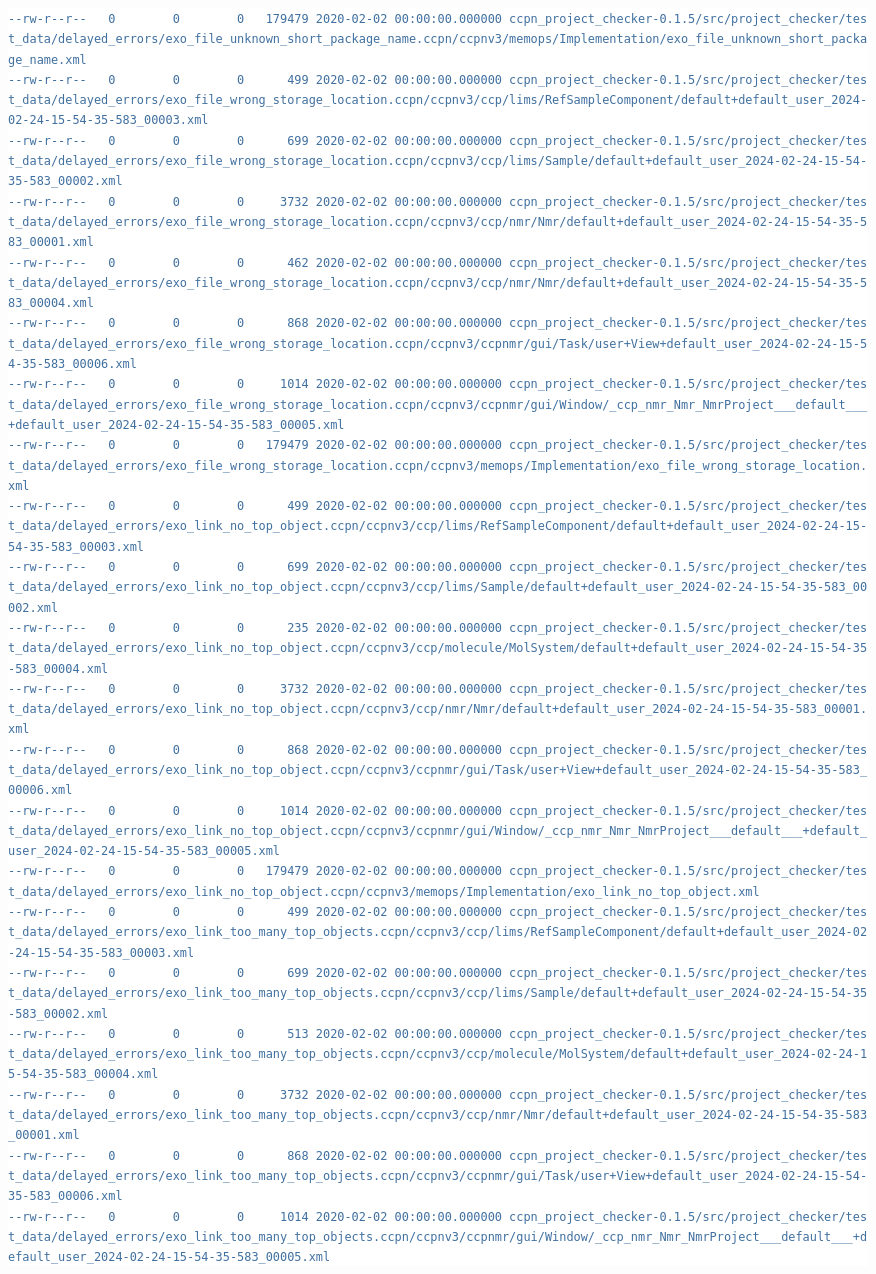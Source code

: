 ```diff
--rw-r--r--   0        0        0   179479 2020-02-02 00:00:00.000000 ccpn_project_checker-0.1.5/src/project_checker/test_data/delayed_errors/exo_file_unknown_short_package_name.ccpn/ccpnv3/memops/Implementation/exo_file_unknown_short_package_name.xml
--rw-r--r--   0        0        0      499 2020-02-02 00:00:00.000000 ccpn_project_checker-0.1.5/src/project_checker/test_data/delayed_errors/exo_file_wrong_storage_location.ccpn/ccpnv3/ccp/lims/RefSampleComponent/default+default_user_2024-02-24-15-54-35-583_00003.xml
--rw-r--r--   0        0        0      699 2020-02-02 00:00:00.000000 ccpn_project_checker-0.1.5/src/project_checker/test_data/delayed_errors/exo_file_wrong_storage_location.ccpn/ccpnv3/ccp/lims/Sample/default+default_user_2024-02-24-15-54-35-583_00002.xml
--rw-r--r--   0        0        0     3732 2020-02-02 00:00:00.000000 ccpn_project_checker-0.1.5/src/project_checker/test_data/delayed_errors/exo_file_wrong_storage_location.ccpn/ccpnv3/ccp/nmr/Nmr/default+default_user_2024-02-24-15-54-35-583_00001.xml
--rw-r--r--   0        0        0      462 2020-02-02 00:00:00.000000 ccpn_project_checker-0.1.5/src/project_checker/test_data/delayed_errors/exo_file_wrong_storage_location.ccpn/ccpnv3/ccp/nmr/Nmr/default+default_user_2024-02-24-15-54-35-583_00004.xml
--rw-r--r--   0        0        0      868 2020-02-02 00:00:00.000000 ccpn_project_checker-0.1.5/src/project_checker/test_data/delayed_errors/exo_file_wrong_storage_location.ccpn/ccpnv3/ccpnmr/gui/Task/user+View+default_user_2024-02-24-15-54-35-583_00006.xml
--rw-r--r--   0        0        0     1014 2020-02-02 00:00:00.000000 ccpn_project_checker-0.1.5/src/project_checker/test_data/delayed_errors/exo_file_wrong_storage_location.ccpn/ccpnv3/ccpnmr/gui/Window/_ccp_nmr_Nmr_NmrProject___default___+default_user_2024-02-24-15-54-35-583_00005.xml
--rw-r--r--   0        0        0   179479 2020-02-02 00:00:00.000000 ccpn_project_checker-0.1.5/src/project_checker/test_data/delayed_errors/exo_file_wrong_storage_location.ccpn/ccpnv3/memops/Implementation/exo_file_wrong_storage_location.xml
--rw-r--r--   0        0        0      499 2020-02-02 00:00:00.000000 ccpn_project_checker-0.1.5/src/project_checker/test_data/delayed_errors/exo_link_no_top_object.ccpn/ccpnv3/ccp/lims/RefSampleComponent/default+default_user_2024-02-24-15-54-35-583_00003.xml
--rw-r--r--   0        0        0      699 2020-02-02 00:00:00.000000 ccpn_project_checker-0.1.5/src/project_checker/test_data/delayed_errors/exo_link_no_top_object.ccpn/ccpnv3/ccp/lims/Sample/default+default_user_2024-02-24-15-54-35-583_00002.xml
--rw-r--r--   0        0        0      235 2020-02-02 00:00:00.000000 ccpn_project_checker-0.1.5/src/project_checker/test_data/delayed_errors/exo_link_no_top_object.ccpn/ccpnv3/ccp/molecule/MolSystem/default+default_user_2024-02-24-15-54-35-583_00004.xml
--rw-r--r--   0        0        0     3732 2020-02-02 00:00:00.000000 ccpn_project_checker-0.1.5/src/project_checker/test_data/delayed_errors/exo_link_no_top_object.ccpn/ccpnv3/ccp/nmr/Nmr/default+default_user_2024-02-24-15-54-35-583_00001.xml
--rw-r--r--   0        0        0      868 2020-02-02 00:00:00.000000 ccpn_project_checker-0.1.5/src/project_checker/test_data/delayed_errors/exo_link_no_top_object.ccpn/ccpnv3/ccpnmr/gui/Task/user+View+default_user_2024-02-24-15-54-35-583_00006.xml
--rw-r--r--   0        0        0     1014 2020-02-02 00:00:00.000000 ccpn_project_checker-0.1.5/src/project_checker/test_data/delayed_errors/exo_link_no_top_object.ccpn/ccpnv3/ccpnmr/gui/Window/_ccp_nmr_Nmr_NmrProject___default___+default_user_2024-02-24-15-54-35-583_00005.xml
--rw-r--r--   0        0        0   179479 2020-02-02 00:00:00.000000 ccpn_project_checker-0.1.5/src/project_checker/test_data/delayed_errors/exo_link_no_top_object.ccpn/ccpnv3/memops/Implementation/exo_link_no_top_object.xml
--rw-r--r--   0        0        0      499 2020-02-02 00:00:00.000000 ccpn_project_checker-0.1.5/src/project_checker/test_data/delayed_errors/exo_link_too_many_top_objects.ccpn/ccpnv3/ccp/lims/RefSampleComponent/default+default_user_2024-02-24-15-54-35-583_00003.xml
--rw-r--r--   0        0        0      699 2020-02-02 00:00:00.000000 ccpn_project_checker-0.1.5/src/project_checker/test_data/delayed_errors/exo_link_too_many_top_objects.ccpn/ccpnv3/ccp/lims/Sample/default+default_user_2024-02-24-15-54-35-583_00002.xml
--rw-r--r--   0        0        0      513 2020-02-02 00:00:00.000000 ccpn_project_checker-0.1.5/src/project_checker/test_data/delayed_errors/exo_link_too_many_top_objects.ccpn/ccpnv3/ccp/molecule/MolSystem/default+default_user_2024-02-24-15-54-35-583_00004.xml
--rw-r--r--   0        0        0     3732 2020-02-02 00:00:00.000000 ccpn_project_checker-0.1.5/src/project_checker/test_data/delayed_errors/exo_link_too_many_top_objects.ccpn/ccpnv3/ccp/nmr/Nmr/default+default_user_2024-02-24-15-54-35-583_00001.xml
--rw-r--r--   0        0        0      868 2020-02-02 00:00:00.000000 ccpn_project_checker-0.1.5/src/project_checker/test_data/delayed_errors/exo_link_too_many_top_objects.ccpn/ccpnv3/ccpnmr/gui/Task/user+View+default_user_2024-02-24-15-54-35-583_00006.xml
--rw-r--r--   0        0        0     1014 2020-02-02 00:00:00.000000 ccpn_project_checker-0.1.5/src/project_checker/test_data/delayed_errors/exo_link_too_many_top_objects.ccpn/ccpnv3/ccpnmr/gui/Window/_ccp_nmr_Nmr_NmrProject___default___+default_user_2024-02-24-15-54-35-583_00005.xml
```